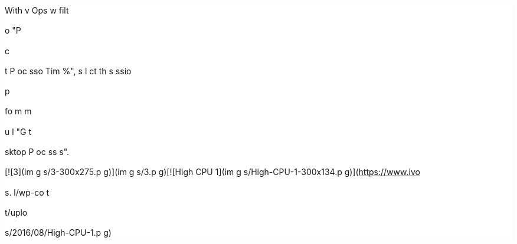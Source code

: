 With v
Ops w
 filt

 o
 "P

c

t P
oc
sso
 Tim
%", s
l
ct th
 s
ssio
 


 p

fo
m 
 m

u
l "G
t 

sktop P
oc
ss
s".

[![3](im
g
s/3-300x275.p
g)](im
g
s/3.p
g)[![High CPU 1](im
g
s/High-CPU-1-300x134.p
g)](https://www.ivo





s.
l/wp-co
t

t/uplo

s/2016/08/High-CPU-1.p
g)
